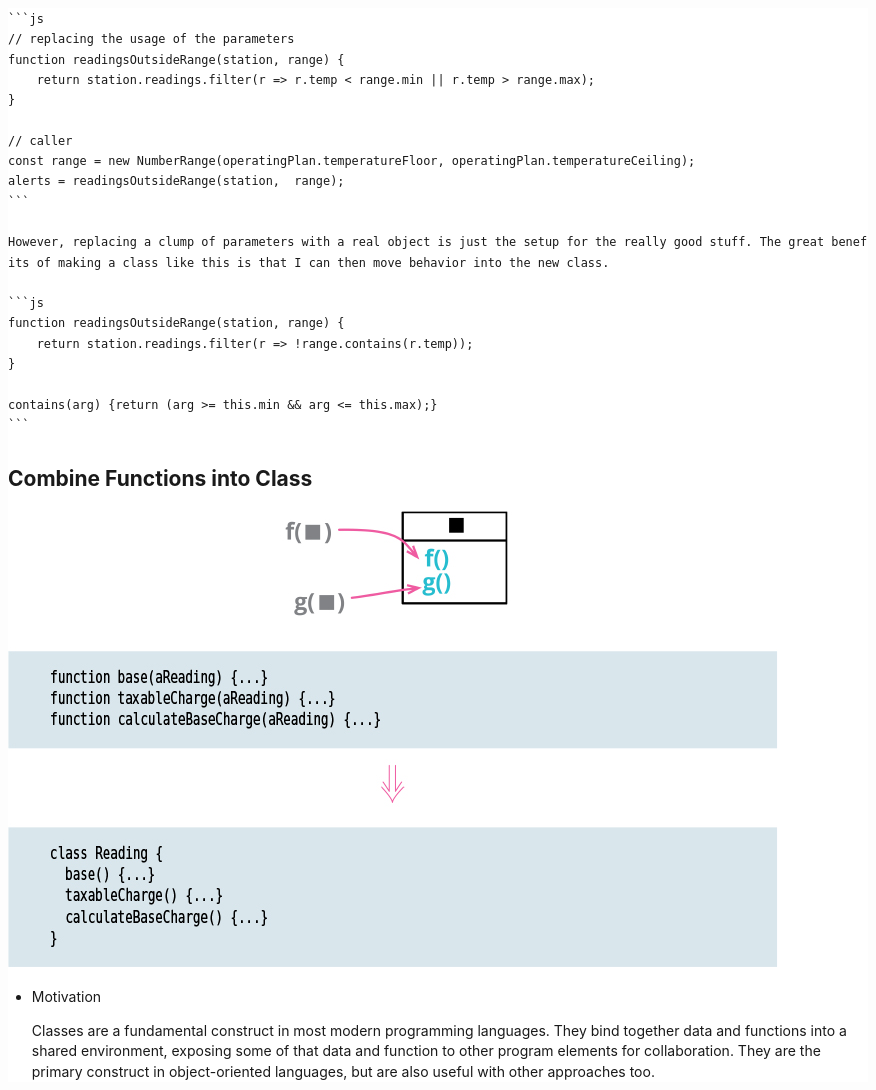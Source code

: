     ```js
    // replacing the usage of the parameters
    function readingsOutsideRange(station, range) {
        return station.readings.filter(r => r.temp < range.min || r.temp > range.max);
    }

    // caller
    const range = new NumberRange(operatingPlan.temperatureFloor, operatingPlan.temperatureCeiling);
    alerts = readingsOutsideRange(station,  range);
    ```

    However, replacing a clump of parameters with a real object is just the setup for the really good stuff. The great benefits of making a class like this is that I can then move behavior into the new class.

    ```js
    function readingsOutsideRange(station, range) {
        return station.readings.filter(r => !range.contains(r.temp));
    }

    contains(arg) {return (arg >= this.min && arg <= this.max);}
    ```

## Combine Functions into Class

![](../images/refactor/6-combine-functions-into-class.jpg)

* Motivation

    Classes are a fundamental construct in most modern programming languages. They bind together data and functions into a shared environment, exposing some of that data and function to other program elements for collaboration. They are the primary construct in object-oriented languages, but are also useful with other approaches too.
